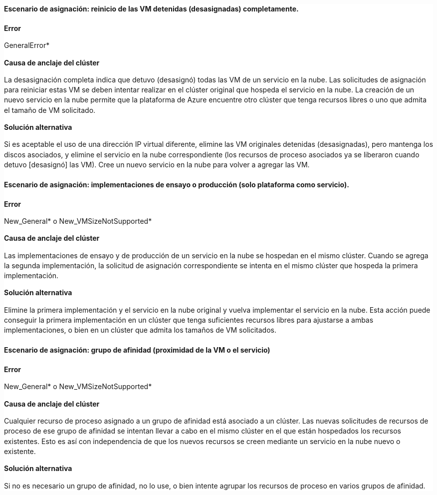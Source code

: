 #### Escenario de asignación: reinicio de las VM detenidas (desasignadas) completamente.
**Error**

GeneralError*

**Causa de anclaje del clúster**

La desasignación completa indica que detuvo (desasignó) todas las VM de un servicio en la nube. Las solicitudes de asignación para reiniciar estas VM se deben intentar realizar en el clúster original que hospeda el servicio en la nube. La creación de un nuevo servicio en la nube permite que la plataforma de Azure encuentre otro clúster que tenga recursos libres o uno que admita el tamaño de VM solicitado.

**Solución alternativa**

Si es aceptable el uso de una dirección IP virtual diferente, elimine las VM originales detenidas (desasignadas), pero mantenga los discos asociados, y elimine el servicio en la nube correspondiente (los recursos de proceso asociados ya se liberaron cuando detuvo [desasignó] las VM). Cree un nuevo servicio en la nube para volver a agregar las VM.

#### Escenario de asignación: implementaciones de ensayo o producción (solo plataforma como servicio).
**Error**

New\_General* o New\_VMSizeNotSupported*

**Causa de anclaje del clúster**

Las implementaciones de ensayo y de producción de un servicio en la nube se hospedan en el mismo clúster. Cuando se agrega la segunda implementación, la solicitud de asignación correspondiente se intenta en el mismo clúster que hospeda la primera implementación.

**Solución alternativa**

Elimine la primera implementación y el servicio en la nube original y vuelva implementar el servicio en la nube. Esta acción puede conseguir la primera implementación en un clúster que tenga suficientes recursos libres para ajustarse a ambas implementaciones, o bien en un clúster que admita los tamaños de VM solicitados.

#### Escenario de asignación: grupo de afinidad (proximidad de la VM o el servicio)
**Error**

New\_General* o New\_VMSizeNotSupported*

**Causa de anclaje del clúster**

Cualquier recurso de proceso asignado a un grupo de afinidad está asociado a un clúster. Las nuevas solicitudes de recursos de proceso de ese grupo de afinidad se intentan llevar a cabo en el mismo clúster en el que están hospedados los recursos existentes. Esto es así con independencia de que los nuevos recursos se creen mediante un servicio en la nube nuevo o existente.

**Solución alternativa**

Si no es necesario un grupo de afinidad, no lo use, o bien intente agrupar los recursos de proceso en varios grupos de afinidad.
